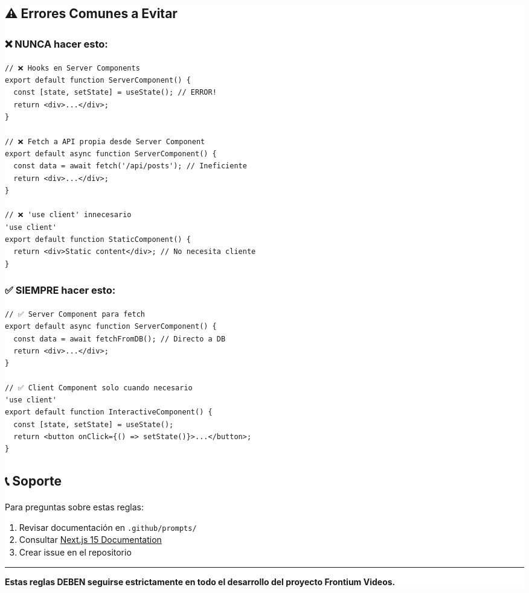 ```tsx
```

## ⚠️ Errores Comunes a Evitar

### ❌ NUNCA hacer esto:
```tsx
// ❌ Hooks en Server Components
export default function ServerComponent() {
  const [state, setState] = useState(); // ERROR!
  return <div>...</div>;
}

// ❌ Fetch a API propia desde Server Component
export default async function ServerComponent() {
  const data = await fetch('/api/posts'); // Ineficiente
  return <div>...</div>;
}

// ❌ 'use client' innecesario
'use client'
export default function StaticComponent() {
  return <div>Static content</div>; // No necesita cliente
}
```

### ✅ SIEMPRE hacer esto:
```tsx
// ✅ Server Component para fetch
export default async function ServerComponent() {
  const data = await fetchFromDB(); // Directo a DB
  return <div>...</div>;
}

// ✅ Client Component solo cuando necesario
'use client'
export default function InteractiveComponent() {
  const [state, setState] = useState();
  return <button onClick={() => setState()}>...</button>;
}
```

## 📞 Soporte

Para preguntas sobre estas reglas:
1. Revisar documentación en `.github/prompts/`
2. Consultar [Next.js 15 Documentation](https://nextjs.org/docs)
3. Crear issue en el repositorio

---

**Estas reglas DEBEN seguirse estrictamente en todo el desarrollo del proyecto Frontium Videos.** 